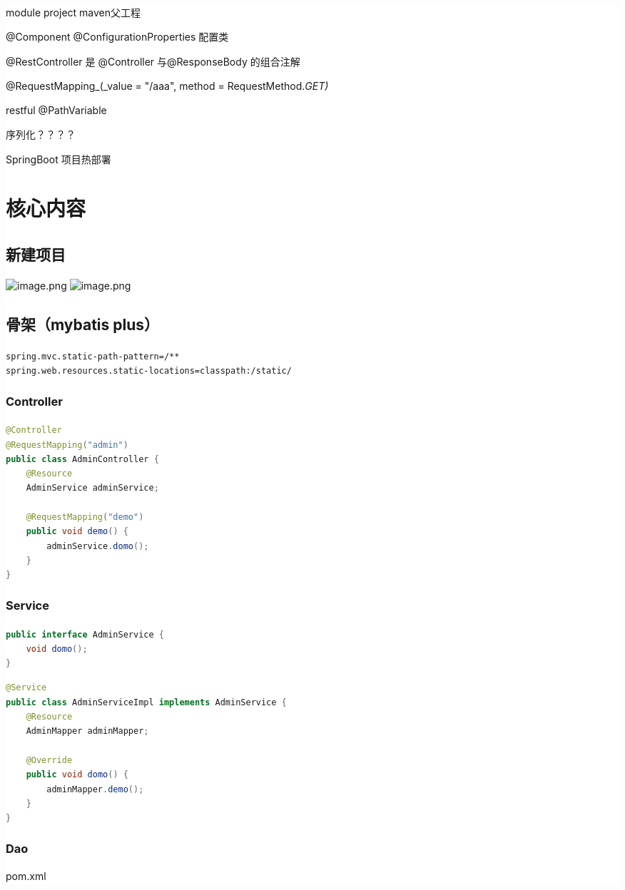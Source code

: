 module project maven父工程

@Component
@ConfigurationProperties
配置类

@RestController
是 @Controller 与@ResponseBody 的组合注解

@RequestMapping_(_value = "/aaa", method = RequestMethod._GET)_

restful
@PathVariable

序列化？？？？

SpringBoot 项目热部署
# 核心内容
## 新建项目
![image.png](https://cdn.nlark.com/yuque/0/2021/png/12407496/1637483563082-61c25329-7f1d-4d30-961f-03812f6d913d.png#clientId=ua8a70808-566d-4&crop=0&crop=0&crop=1&crop=1&from=paste&height=629&id=u84ce542b&margin=%5Bobject%20Object%5D&name=image.png&originHeight=1258&originWidth=1604&originalType=binary&ratio=1&rotation=0&showTitle=false&size=202447&status=done&style=none&taskId=u40374ef4-9215-4ece-a1d1-fadca67d0d1&title=&width=802)
![image.png](https://cdn.nlark.com/yuque/0/2021/png/12407496/1637483642621-0bb3c9ff-8dc6-4bbb-a5b7-4383c38fc862.png#clientId=ua8a70808-566d-4&crop=0&crop=0&crop=1&crop=1&from=paste&height=738&id=ucb32656b&margin=%5Bobject%20Object%5D&name=image.png&originHeight=1476&originWidth=1604&originalType=binary&ratio=1&rotation=0&showTitle=false&size=190142&status=done&style=none&taskId=ud9e94f25-7ea8-48b6-81be-ba7186695b1&title=&width=802)
## 骨架（mybatis plus）
```
spring.mvc.static-path-pattern=/**
spring.web.resources.static-locations=classpath:/static/
```
### Controller
```java
@Controller
@RequestMapping("admin")
public class AdminController {
    @Resource
    AdminService adminService;

    @RequestMapping("demo")
    public void demo() {
        adminService.domo();
    }
}
```
### Service
```java
public interface AdminService {
    void domo();
}
```

```java
@Service
public class AdminServiceImpl implements AdminService {
    @Resource
    AdminMapper adminMapper;

    @Override
    public void domo() {
        adminMapper.demo();
    }
}
```
### Dao
pom.xml